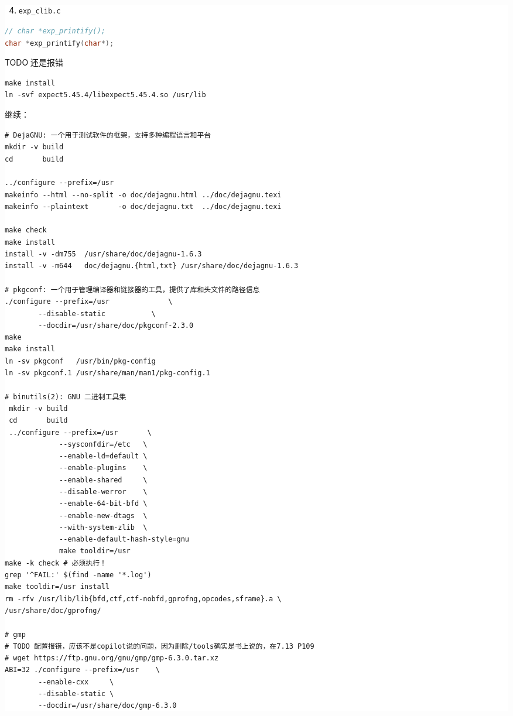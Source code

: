 4. `exp_clib.c`

```c
// char *exp_printify();
char *exp_printify(char*);
```

TODO 还是报错

```shell
make install
ln -svf expect5.45.4/libexpect5.45.4.so /usr/lib
```

继续：

```shell
# DejaGNU: 一个用于测试软件的框架，支持多种编程语言和平台
mkdir -v build
cd       build

../configure --prefix=/usr
makeinfo --html --no-split -o doc/dejagnu.html ../doc/dejagnu.texi
makeinfo --plaintext       -o doc/dejagnu.txt  ../doc/dejagnu.texi

make check
make install
install -v -dm755  /usr/share/doc/dejagnu-1.6.3
install -v -m644   doc/dejagnu.{html,txt} /usr/share/doc/dejagnu-1.6.3

# pkgconf: 一个用于管理编译器和链接器的工具，提供了库和头文件的路径信息
./configure --prefix=/usr              \
        --disable-static           \
        --docdir=/usr/share/doc/pkgconf-2.3.0
make
make install
ln -sv pkgconf   /usr/bin/pkg-config
ln -sv pkgconf.1 /usr/share/man/man1/pkg-config.1

# binutils(2): GNU 二进制工具集
 mkdir -v build
 cd       build
 ../configure --prefix=/usr       \
             --sysconfdir=/etc   \
             --enable-ld=default \
             --enable-plugins    \
             --enable-shared     \
             --disable-werror    \
             --enable-64-bit-bfd \
             --enable-new-dtags  \
             --with-system-zlib  \
             --enable-default-hash-style=gnu
             make tooldir=/usr
make -k check # 必须执行！
grep '^FAIL:' $(find -name '*.log')
make tooldir=/usr install
rm -rfv /usr/lib/lib{bfd,ctf,ctf-nobfd,gprofng,opcodes,sframe}.a \
/usr/share/doc/gprofng/

# gmp
# TODO 配置报错，应该不是copilot说的问题，因为删除/tools确实是书上说的，在7.13 P109
# wget https://ftp.gnu.org/gnu/gmp/gmp-6.3.0.tar.xz
ABI=32 ./configure --prefix=/usr    \
        --enable-cxx     \
        --disable-static \
        --docdir=/usr/share/doc/gmp-6.3.0

```